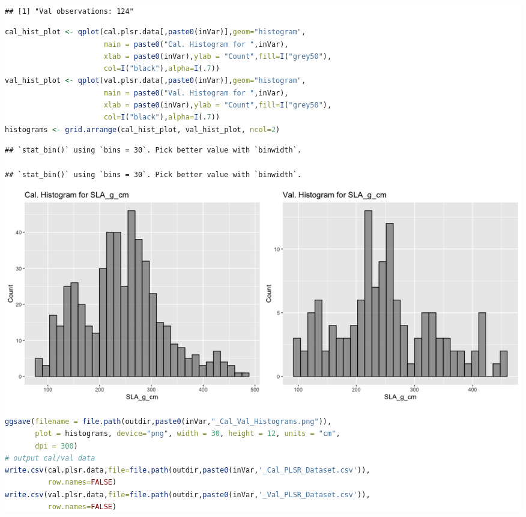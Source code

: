     ## [1] "Val observations: 124"

``` r
cal_hist_plot <- qplot(cal.plsr.data[,paste0(inVar)],geom="histogram",
                       main = paste0("Cal. Histogram for ",inVar),
                       xlab = paste0(inVar),ylab = "Count",fill=I("grey50"),
                       col=I("black"),alpha=I(.7))
val_hist_plot <- qplot(val.plsr.data[,paste0(inVar)],geom="histogram",
                       main = paste0("Val. Histogram for ",inVar),
                       xlab = paste0(inVar),ylab = "Count",fill=I("grey50"),
                       col=I("black"),alpha=I(.7))
histograms <- grid.arrange(cal_hist_plot, val_hist_plot, ncol=2)
```

    ## `stat_bin()` using `bins = 30`. Pick better value with `binwidth`.

    ## `stat_bin()` using `bins = 30`. Pick better value with `binwidth`.

![](spectra-trait_kit_sla_plsr_example_files/figure-gfm/unnamed-chunk-7-1.png)

``` r
ggsave(filename = file.path(outdir,paste0(inVar,"_Cal_Val_Histograms.png")), 
       plot = histograms, device="png", width = 30, height = 12, units = "cm",
       dpi = 300)
# output cal/val data
write.csv(cal.plsr.data,file=file.path(outdir,paste0(inVar,'_Cal_PLSR_Dataset.csv')),
          row.names=FALSE)
write.csv(val.plsr.data,file=file.path(outdir,paste0(inVar,'_Val_PLSR_Dataset.csv')),
          row.names=FALSE)
```
